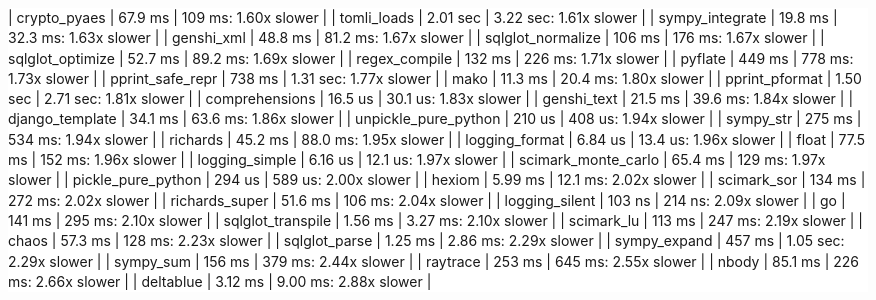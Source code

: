 | crypto_pyaes              | 67.9 ms                                                      | 109 ms: 1.60x slower                                                  |
| tomli_loads               | 2.01 sec                                                     | 3.22 sec: 1.61x slower                                                |
| sympy_integrate           | 19.8 ms                                                      | 32.3 ms: 1.63x slower                                                 |
| genshi_xml                | 48.8 ms                                                      | 81.2 ms: 1.67x slower                                                 |
| sqlglot_normalize         | 106 ms                                                       | 176 ms: 1.67x slower                                                  |
| sqlglot_optimize          | 52.7 ms                                                      | 89.2 ms: 1.69x slower                                                 |
| regex_compile             | 132 ms                                                       | 226 ms: 1.71x slower                                                  |
| pyflate                   | 449 ms                                                       | 778 ms: 1.73x slower                                                  |
| pprint_safe_repr          | 738 ms                                                       | 1.31 sec: 1.77x slower                                                |
| mako                      | 11.3 ms                                                      | 20.4 ms: 1.80x slower                                                 |
| pprint_pformat            | 1.50 sec                                                     | 2.71 sec: 1.81x slower                                                |
| comprehensions            | 16.5 us                                                      | 30.1 us: 1.83x slower                                                 |
| genshi_text               | 21.5 ms                                                      | 39.6 ms: 1.84x slower                                                 |
| django_template           | 34.1 ms                                                      | 63.6 ms: 1.86x slower                                                 |
| unpickle_pure_python      | 210 us                                                       | 408 us: 1.94x slower                                                  |
| sympy_str                 | 275 ms                                                       | 534 ms: 1.94x slower                                                  |
| richards                  | 45.2 ms                                                      | 88.0 ms: 1.95x slower                                                 |
| logging_format            | 6.84 us                                                      | 13.4 us: 1.96x slower                                                 |
| float                     | 77.5 ms                                                      | 152 ms: 1.96x slower                                                  |
| logging_simple            | 6.16 us                                                      | 12.1 us: 1.97x slower                                                 |
| scimark_monte_carlo       | 65.4 ms                                                      | 129 ms: 1.97x slower                                                  |
| pickle_pure_python        | 294 us                                                       | 589 us: 2.00x slower                                                  |
| hexiom                    | 5.99 ms                                                      | 12.1 ms: 2.02x slower                                                 |
| scimark_sor               | 134 ms                                                       | 272 ms: 2.02x slower                                                  |
| richards_super            | 51.6 ms                                                      | 106 ms: 2.04x slower                                                  |
| logging_silent            | 103 ns                                                       | 214 ns: 2.09x slower                                                  |
| go                        | 141 ms                                                       | 295 ms: 2.10x slower                                                  |
| sqlglot_transpile         | 1.56 ms                                                      | 3.27 ms: 2.10x slower                                                 |
| scimark_lu                | 113 ms                                                       | 247 ms: 2.19x slower                                                  |
| chaos                     | 57.3 ms                                                      | 128 ms: 2.23x slower                                                  |
| sqlglot_parse             | 1.25 ms                                                      | 2.86 ms: 2.29x slower                                                 |
| sympy_expand              | 457 ms                                                       | 1.05 sec: 2.29x slower                                                |
| sympy_sum                 | 156 ms                                                       | 379 ms: 2.44x slower                                                  |
| raytrace                  | 253 ms                                                       | 645 ms: 2.55x slower                                                  |
| nbody                     | 85.1 ms                                                      | 226 ms: 2.66x slower                                                  |
| deltablue                 | 3.12 ms                                                      | 9.00 ms: 2.88x slower                                                 |